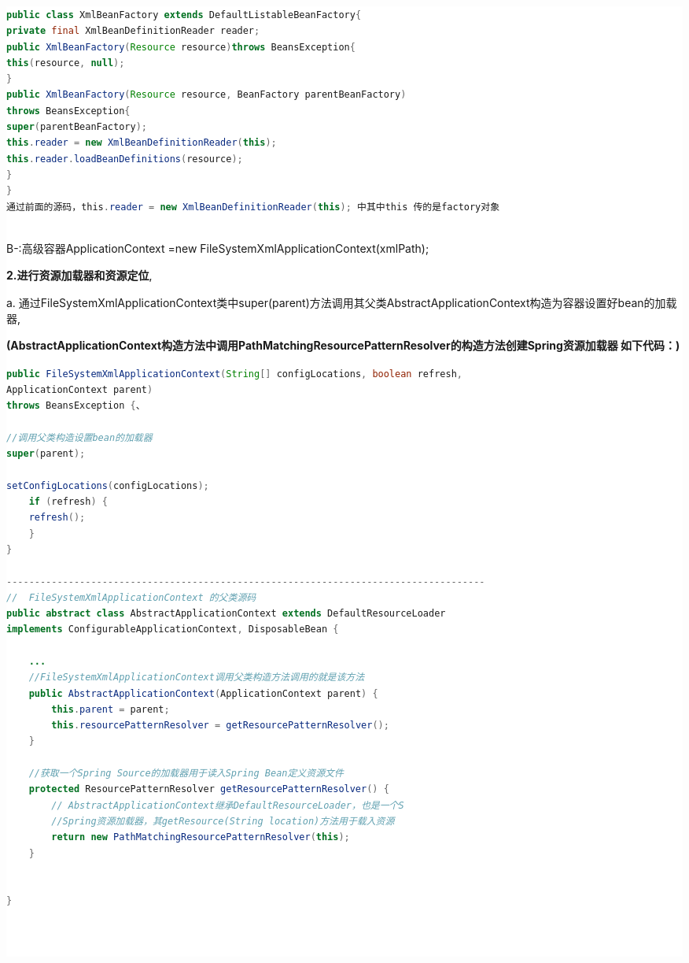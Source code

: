 ```java
public class XmlBeanFactory extends DefaultListableBeanFactory{
private final XmlBeanDefinitionReader reader;
public XmlBeanFactory(Resource resource)throws BeansException{
this(resource, null);
}
public XmlBeanFactory(Resource resource, BeanFactory parentBeanFactory)
throws BeansException{
super(parentBeanFactory);
this.reader = new XmlBeanDefinitionReader(this);
this.reader.loadBeanDefinitions(resource);
}
}
通过前面的源码，this.reader = new XmlBeanDefinitionReader(this); 中其中this 传的是factory对象



```

B-:高级容器ApplicationContext =new FileSystemXmlApplicationContext(xmlPath);

**2.进行资源加载器和资源定位**,

a. 通过FileSystemXmlApplicationContext类中super(parent)方法调用其父类AbstractApplicationContext构造为容器设置好bean的加载器,

**(AbstractApplicationContext构造方法中调用PathMatchingResourcePatternResolver的构造方法创建Spring资源加载器 如下代码：)**

```java
public FileSystemXmlApplicationContext(String[] configLocations, boolean refresh,
ApplicationContext parent)
throws BeansException {、
    
//调用父类构造设置bean的加载器
super(parent);
                       
setConfigLocations(configLocations);
    if (refresh) {
    refresh();
	}
}

-------------------------------------------------------------------------------------
//  FileSystemXmlApplicationContext 的父类源码
public abstract class AbstractApplicationContext extends DefaultResourceLoader
implements ConfigurableApplicationContext, DisposableBean {

	...
	//FileSystemXmlApplicationContext调用父类构造方法调用的就是该方法
    public AbstractApplicationContext(ApplicationContext parent) {
        this.parent = parent;
        this.resourcePatternResolver = getResourcePatternResolver();
    }
	
    //获取一个Spring Source的加载器用于读入Spring Bean定义资源文件
    protected ResourcePatternResolver getResourcePatternResolver() {
        // AbstractApplicationContext继承DefaultResourceLoader，也是一个S
        //Spring资源加载器，其getResource(String location)方法用于载入资源
        return new PathMatchingResourcePatternResolver(this);
    }


}


												   
```